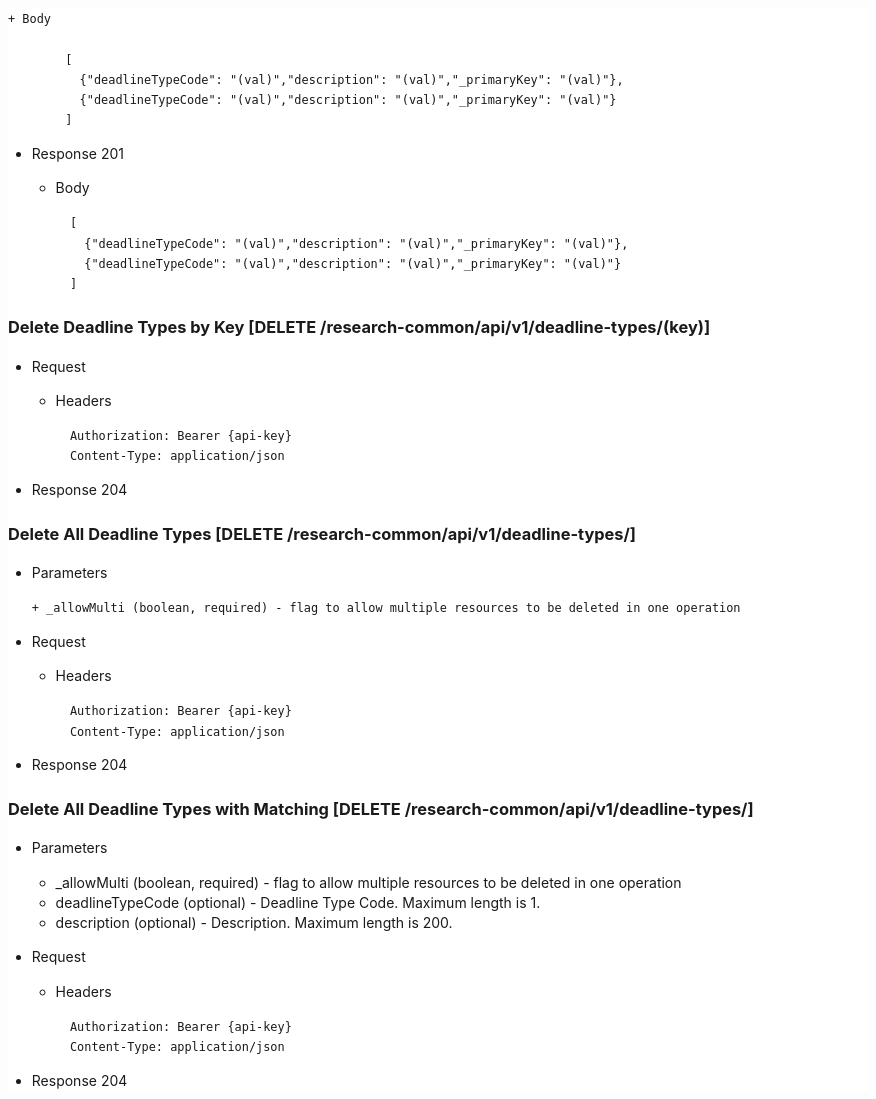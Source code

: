     + Body
    
            [
              {"deadlineTypeCode": "(val)","description": "(val)","_primaryKey": "(val)"},
              {"deadlineTypeCode": "(val)","description": "(val)","_primaryKey": "(val)"}
            ]
			
+ Response 201
    
    + Body
            
            [
              {"deadlineTypeCode": "(val)","description": "(val)","_primaryKey": "(val)"},
              {"deadlineTypeCode": "(val)","description": "(val)","_primaryKey": "(val)"}
            ]
            
### Delete Deadline Types by Key [DELETE /research-common/api/v1/deadline-types/(key)]
	 
+ Request

    + Headers

            Authorization: Bearer {api-key}
            Content-Type: application/json

+ Response 204

### Delete All Deadline Types [DELETE /research-common/api/v1/deadline-types/]

+ Parameters

      + _allowMulti (boolean, required) - flag to allow multiple resources to be deleted in one operation

+ Request

    + Headers

            Authorization: Bearer {api-key}
            Content-Type: application/json

+ Response 204

### Delete All Deadline Types with Matching [DELETE /research-common/api/v1/deadline-types/]

+ Parameters

    + _allowMulti (boolean, required) - flag to allow multiple resources to be deleted in one operation
    + deadlineTypeCode (optional) - Deadline Type Code. Maximum length is 1.
    + description (optional) - Description. Maximum length is 200.

      
+ Request

    + Headers

            Authorization: Bearer {api-key}
            Content-Type: application/json

+ Response 204
